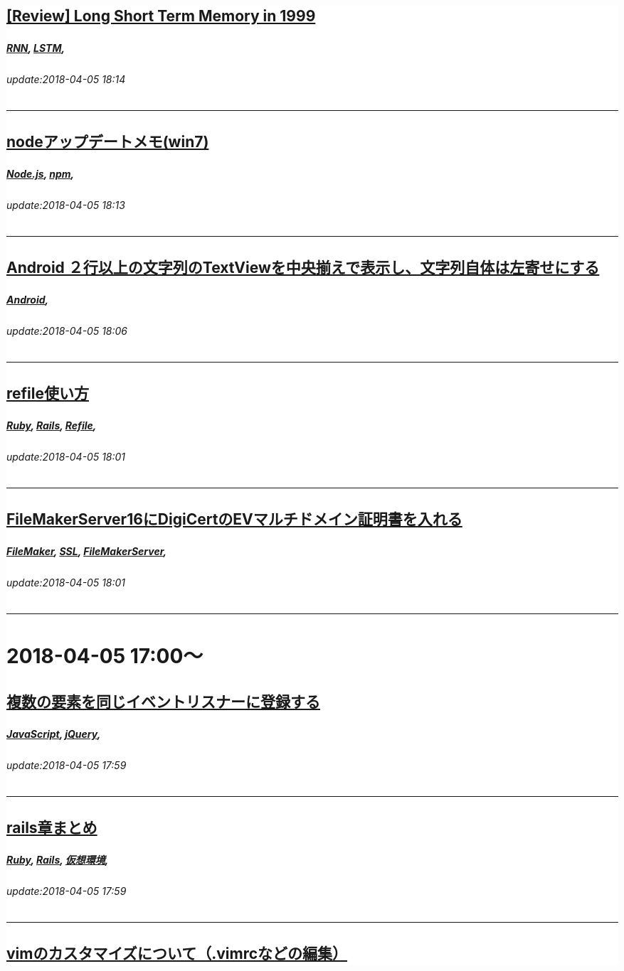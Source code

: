 ## [[Review] Long Short Term Memory in 1999](https://qiita.com/Rowing0914/items/cefa095c761e11dcc3ad)
##### [RNN](https://qiita.com/tags/RNN), [LSTM](https://qiita.com/tags/LSTM), 
###### update:2018-04-05 18:14
---
## [nodeアップデートメモ(win7)](https://qiita.com/ryo-1/items/bf89bdf62700d0934f07)
##### [Node.js](https://qiita.com/tags/Node.js), [npm](https://qiita.com/tags/npm), 
###### update:2018-04-05 18:13
---
## [Android ２行以上の文字列のTextViewを中央揃えで表示し、文字列自体は左寄せにする](https://qiita.com/y_kts_n/items/d1c0435e16b949d9d43b)
##### [Android](https://qiita.com/tags/Android), 
###### update:2018-04-05 18:06
---
## [refile使い方](https://qiita.com/salvage0707/items/2614c97a1f256027ef71)
##### [Ruby](https://qiita.com/tags/Ruby), [Rails](https://qiita.com/tags/Rails), [Refile](https://qiita.com/tags/Refile), 
###### update:2018-04-05 18:01
---
## [FileMakerServer16にDigiCertのEVマルチドメイン証明書を入れる](https://qiita.com/Hi_Noguchi/items/acf2d5ef68f92e1fe6a1)
##### [FileMaker](https://qiita.com/tags/FileMaker), [SSL](https://qiita.com/tags/SSL), [FileMakerServer](https://qiita.com/tags/FileMakerServer), 
###### update:2018-04-05 18:01
---




# 2018-04-05 17:00～
## [複数の要素を同じイベントリスナーに登録する](https://qiita.com/sizukutamago/items/5f4a15427b933d5e8533)
##### [JavaScript](https://qiita.com/tags/JavaScript), [jQuery](https://qiita.com/tags/jQuery), 
###### update:2018-04-05 17:59
---
## [rails章まとめ](https://qiita.com/salvage0707/items/2af7b24e537309960646)
##### [Ruby](https://qiita.com/tags/Ruby), [Rails](https://qiita.com/tags/Rails), [仮想環境](https://qiita.com/tags/仮想環境), 
###### update:2018-04-05 17:59
---
## [vimのカスタマイズについて（.vimrcなどの編集）](https://qiita.com/mira010/items/b8df42dfcf97f4cfd3d1)